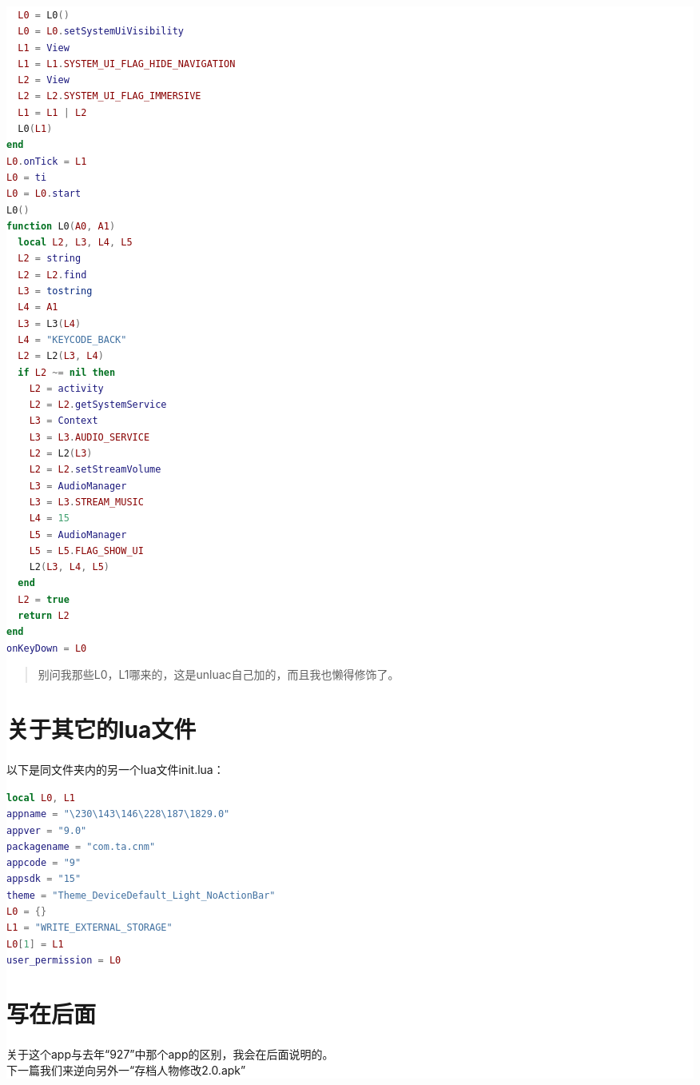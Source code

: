 ```lua
  L0 = L0()
  L0 = L0.setSystemUiVisibility
  L1 = View
  L1 = L1.SYSTEM_UI_FLAG_HIDE_NAVIGATION
  L2 = View
  L2 = L2.SYSTEM_UI_FLAG_IMMERSIVE
  L1 = L1 | L2
  L0(L1)
end
L0.onTick = L1
L0 = ti
L0 = L0.start
L0()
function L0(A0, A1)
  local L2, L3, L4, L5
  L2 = string
  L2 = L2.find
  L3 = tostring
  L4 = A1
  L3 = L3(L4)
  L4 = "KEYCODE_BACK"
  L2 = L2(L3, L4)
  if L2 ~= nil then
    L2 = activity
    L2 = L2.getSystemService
    L3 = Context
    L3 = L3.AUDIO_SERVICE
    L2 = L2(L3)
    L2 = L2.setStreamVolume
    L3 = AudioManager
    L3 = L3.STREAM_MUSIC
    L4 = 15
    L5 = AudioManager
    L5 = L5.FLAG_SHOW_UI
    L2(L3, L4, L5)
  end
  L2 = true
  return L2
end
onKeyDown = L0
```
> 别问我那些L0，L1哪来的，这是unluac自己加的，而且我也懒得修饰了。
# 关于其它的lua文件
以下是同文件夹内的另一个lua文件init.lua：
```lua
local L0, L1
appname = "\230\143\146\228\187\1829.0"
appver = "9.0"
packagename = "com.ta.cnm"
appcode = "9"
appsdk = "15"
theme = "Theme_DeviceDefault_Light_NoActionBar"
L0 = {}
L1 = "WRITE_EXTERNAL_STORAGE"
L0[1] = L1
user_permission = L0
```
# 写在后面
关于这个app与去年“927”中那个app的区别，我会在后面说明的。    
下一篇我们来逆向另外一“存档人物修改2.0.apk”